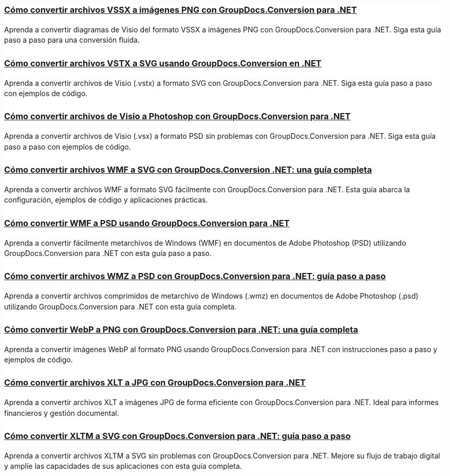 ### [Cómo convertir archivos VSSX a imágenes PNG con GroupDocs.Conversion para .NET](./convert-vssx-to-png-groupdocs-conversion-dotnet/)
Aprenda a convertir diagramas de Visio del formato VSSX a imágenes PNG con GroupDocs.Conversion para .NET. Siga esta guía paso a paso para una conversión fluida.

### [Cómo convertir archivos VSTX a SVG usando GroupDocs.Conversion en .NET](./convert-vstx-svg-groupdocs-net/)
Aprenda a convertir archivos de Visio (.vstx) a formato SVG con GroupDocs.Conversion para .NET. Siga esta guía paso a paso con ejemplos de código.

### [Cómo convertir archivos de Visio a Photoshop con GroupDocs.Conversion para .NET](./convert-visio-to-photoshop-groupdocs-net/)
Aprenda a convertir archivos de Visio (.vsx) a formato PSD sin problemas con GroupDocs.Conversion para .NET. Siga esta guía paso a paso con ejemplos de código.

### [Cómo convertir archivos WMF a SVG con GroupDocs.Conversion .NET: una guía completa](./convert-wmf-svg-groupdocs-conversion-dotnet/)
Aprenda a convertir archivos WMF a formato SVG fácilmente con GroupDocs.Conversion para .NET. Esta guía abarca la configuración, ejemplos de código y aplicaciones prácticas.

### [Cómo convertir WMF a PSD usando GroupDocs.Conversion para .NET](./convert-wmf-to-psd-groupdocs-net/)
Aprenda a convertir fácilmente metarchivos de Windows (WMF) en documentos de Adobe Photoshop (PSD) utilizando GroupDocs.Conversion para .NET con esta guía paso a paso.

### [Cómo convertir archivos WMZ a PSD con GroupDocs.Conversion para .NET: guía paso a paso](./convert-wmz-to-psd-groupdocs-conversion-net/)
Aprenda a convertir archivos comprimidos de metarchivo de Windows (.wmz) en documentos de Adobe Photoshop (.psd) utilizando GroupDocs.Conversion para .NET con esta guía completa.

### [Cómo convertir WebP a PNG con GroupDocs.Conversion para .NET: una guía completa](./convert-webp-to-png-groupdocs-conversion-dotnet/)
Aprenda a convertir imágenes WebP al formato PNG usando GroupDocs.Conversion para .NET con instrucciones paso a paso y ejemplos de código.

### [Cómo convertir archivos XLT a JPG con GroupDocs.Conversion para .NET](./convert-xlt-to-jpg-groupdocs-conversion-net/)
Aprenda a convertir archivos XLT a imágenes JPG de forma eficiente con GroupDocs.Conversion para .NET. Ideal para informes financieros y gestión documental.

### [Cómo convertir XLTM a SVG con GroupDocs.Conversion para .NET: guía paso a paso](./convert-xltm-to-svg-groupdocs-conversion-dotnet/)
Aprenda a convertir archivos XLTM a SVG sin problemas con GroupDocs.Conversion para .NET. Mejore su flujo de trabajo digital y amplíe las capacidades de sus aplicaciones con esta guía completa.
